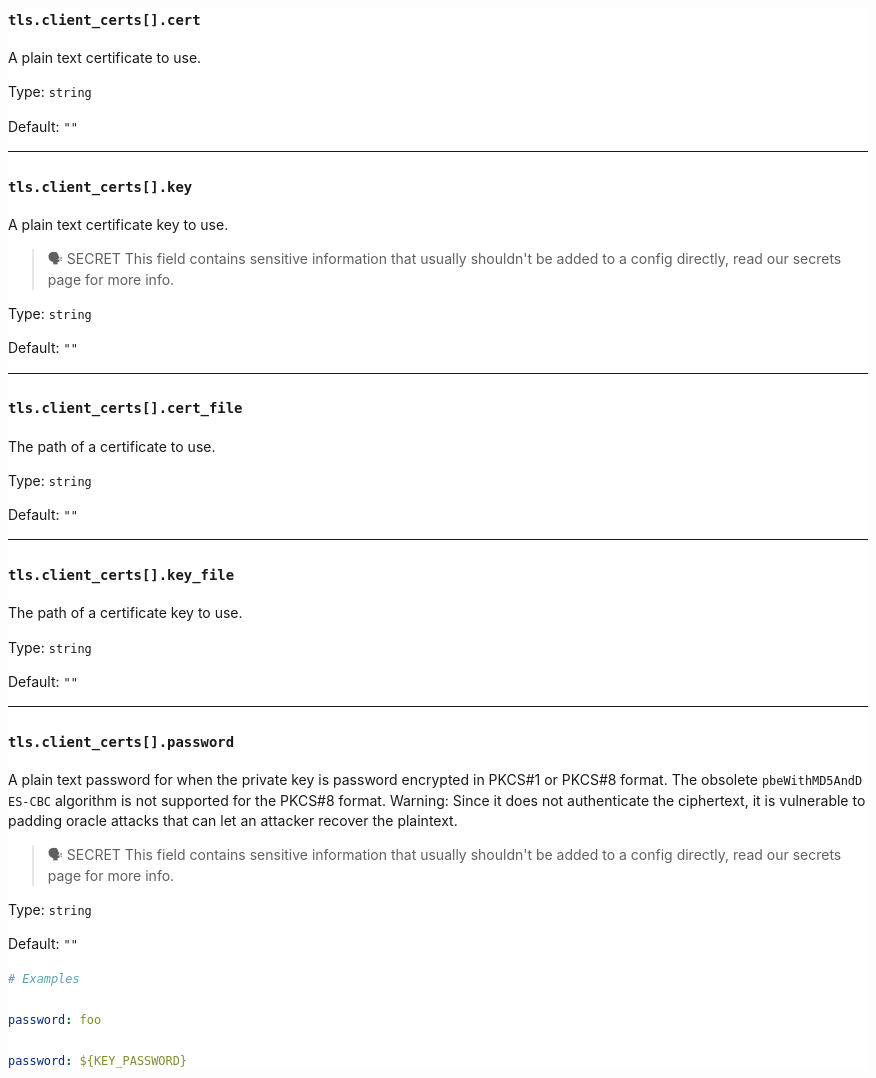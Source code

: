 
### `tls.client_certs[].cert`

A plain text certificate to use.

Type: `string`

Default: `""`

---

### `tls.client_certs[].key`

A plain text certificate key to use.

> 🗣 SECRET
This field contains sensitive information that usually shouldn't be added to a config directly, read our secrets page for more info.

Type: `string`

Default: `""`

---

### `tls.client_certs[].cert_file`

The path of a certificate to use.

Type: `string`

Default: `""`

---

### `tls.client_certs[].key_file`

The path of a certificate key to use.

Type: `string`

Default: `""`

---

### `tls.client_certs[].password`

A plain text password for when the private key is password encrypted in PKCS#1 or PKCS#8 format. The obsolete `pbeWithMD5AndDES-CBC` algorithm is not supported for the PKCS#8 format. Warning: Since it does not authenticate the ciphertext, it is vulnerable to padding oracle attacks that can let an attacker recover the plaintext.

> 🗣 SECRET
This field contains sensitive information that usually shouldn't be added to a config directly, read our secrets page for more info.

Type: `string`

Default: `""`

```yaml
# Examples

password: foo

password: ${KEY_PASSWORD}
```